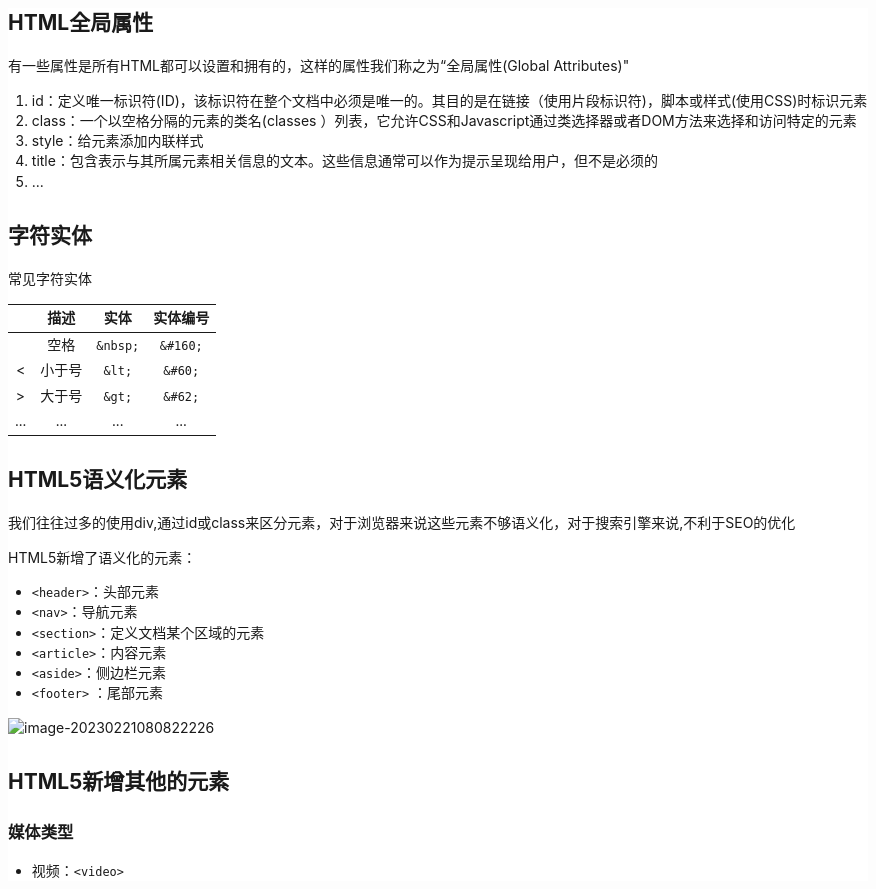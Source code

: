 


## HTML全局属性

有一些属性是所有HTML都可以设置和拥有的，这样的属性我们称之为“全局属性(Global Attributes)"

1. id：定义唯一标识符(ID)，该标识符在整个文档中必须是唯一的。其目的是在链接（使用片段标识符)，脚本或样式(使用CSS)时标识元素
2. class：一个以空格分隔的元素的类名(classes ）列表，它允许CSS和Javascript通过类选择器或者DOM方法来选择和访问特定的元素
3. style：给元素添加内联样式
4. title：包含表示与其所属元素相关信息的文本。这些信息通常可以作为提示呈现给用户，但不是必须的
5. ...





## 字符实体

常见字符实体

|      |  描述  |   实体   | 实体编号 |
| :--: | :----: | :------: | :------: |
|      |  空格  | `&nbsp;` | `&#160;` |
|  <   | 小于号 |  `&lt;`  | `&#60;`  |
|  >   | 大于号 |  `&gt;`  | `&#62;`  |
| ...  |  ...   |   ...    |   ...    |





## HTML5语义化元素

我们往往过多的使用div,通过id或class来区分元素，对于浏览器来说这些元素不够语义化，对于搜索引擎来说,不利于SEO的优化

HTML5新增了语义化的元素：

- `<header>`：头部元素
- `<nav>`：导航元素
- `<section>`：定义文档某个区域的元素
- `<article>`：内容元素
- `<aside>`：侧边栏元素
- `<footer>` ：尾部元素

![image-20230221080822226](HTML.assets/image-20230221080822226.png)



## HTML5新增其他的元素

### 媒体类型

- 视频：`<video>`
